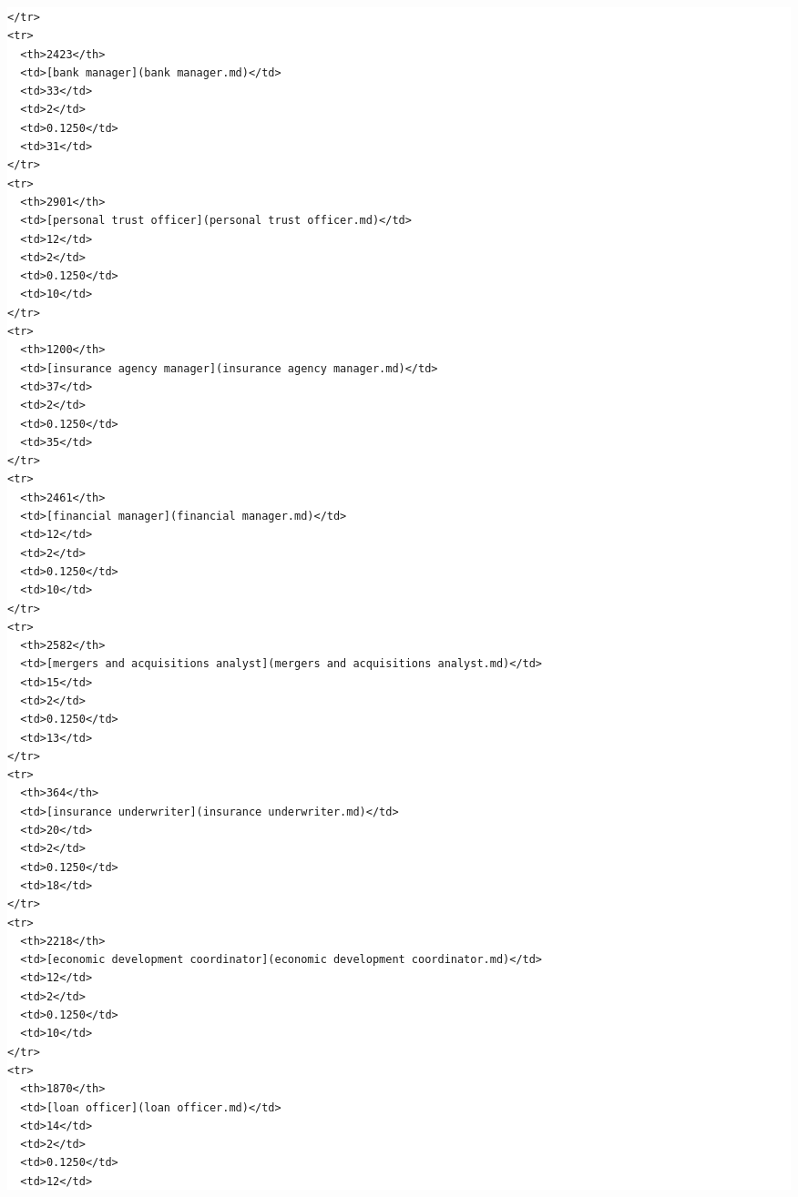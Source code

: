     </tr>
    <tr>
      <th>2423</th>
      <td>[bank manager](bank manager.md)</td>
      <td>33</td>
      <td>2</td>
      <td>0.1250</td>
      <td>31</td>
    </tr>
    <tr>
      <th>2901</th>
      <td>[personal trust officer](personal trust officer.md)</td>
      <td>12</td>
      <td>2</td>
      <td>0.1250</td>
      <td>10</td>
    </tr>
    <tr>
      <th>1200</th>
      <td>[insurance agency manager](insurance agency manager.md)</td>
      <td>37</td>
      <td>2</td>
      <td>0.1250</td>
      <td>35</td>
    </tr>
    <tr>
      <th>2461</th>
      <td>[financial manager](financial manager.md)</td>
      <td>12</td>
      <td>2</td>
      <td>0.1250</td>
      <td>10</td>
    </tr>
    <tr>
      <th>2582</th>
      <td>[mergers and acquisitions analyst](mergers and acquisitions analyst.md)</td>
      <td>15</td>
      <td>2</td>
      <td>0.1250</td>
      <td>13</td>
    </tr>
    <tr>
      <th>364</th>
      <td>[insurance underwriter](insurance underwriter.md)</td>
      <td>20</td>
      <td>2</td>
      <td>0.1250</td>
      <td>18</td>
    </tr>
    <tr>
      <th>2218</th>
      <td>[economic development coordinator](economic development coordinator.md)</td>
      <td>12</td>
      <td>2</td>
      <td>0.1250</td>
      <td>10</td>
    </tr>
    <tr>
      <th>1870</th>
      <td>[loan officer](loan officer.md)</td>
      <td>14</td>
      <td>2</td>
      <td>0.1250</td>
      <td>12</td>